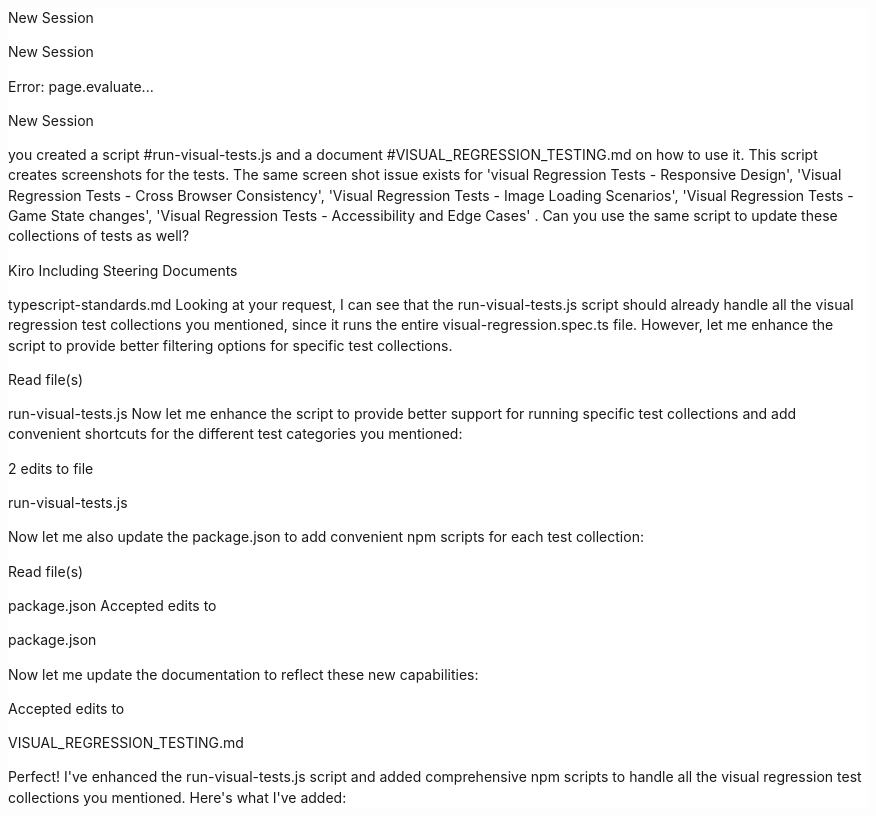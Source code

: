New Session

New Session

Error: page.evaluate...

New Session





you created a script #run-visual-tests.js and a document #VISUAL_REGRESSION_TESTING.md on how to use it. This script creates screenshots for the tests. The same screen shot issue exists for 'visual Regression Tests - Responsive Design', 'Visual Regression Tests - Cross Browser Consistency', 'Visual Regression Tests - Image Loading Scenarios', 'Visual Regression Tests - Game State changes', 'Visual Regression Tests - Accessibility and Edge Cases'   . Can you use the same script to update these collections of tests as well?

Kiro
Including Steering Documents

typescript-standards.md
Looking at your request, I can see that the 
run-visual-tests.js
 script should already handle all the visual regression test collections you mentioned, since it runs the entire visual-regression.spec.ts file. However, let me enhance the script to provide better filtering options for specific test collections.

Read file(s)

run-visual-tests.js
Now let me enhance the script to provide better support for running specific test collections and add convenient shortcuts for the different test categories you mentioned:


2 edits to file

run-visual-tests.js


Now let me also update the package.json to add convenient npm scripts for each test collection:

Read file(s)

package.json
Accepted edits to

package.json


Now let me update the documentation to reflect these new capabilities:

Accepted edits to

VISUAL_REGRESSION_TESTING.md


Perfect! I've enhanced the 
run-visual-tests.js
 script and added comprehensive npm scripts to handle all the visual regression test collections you mentioned. Here's what I've added:
